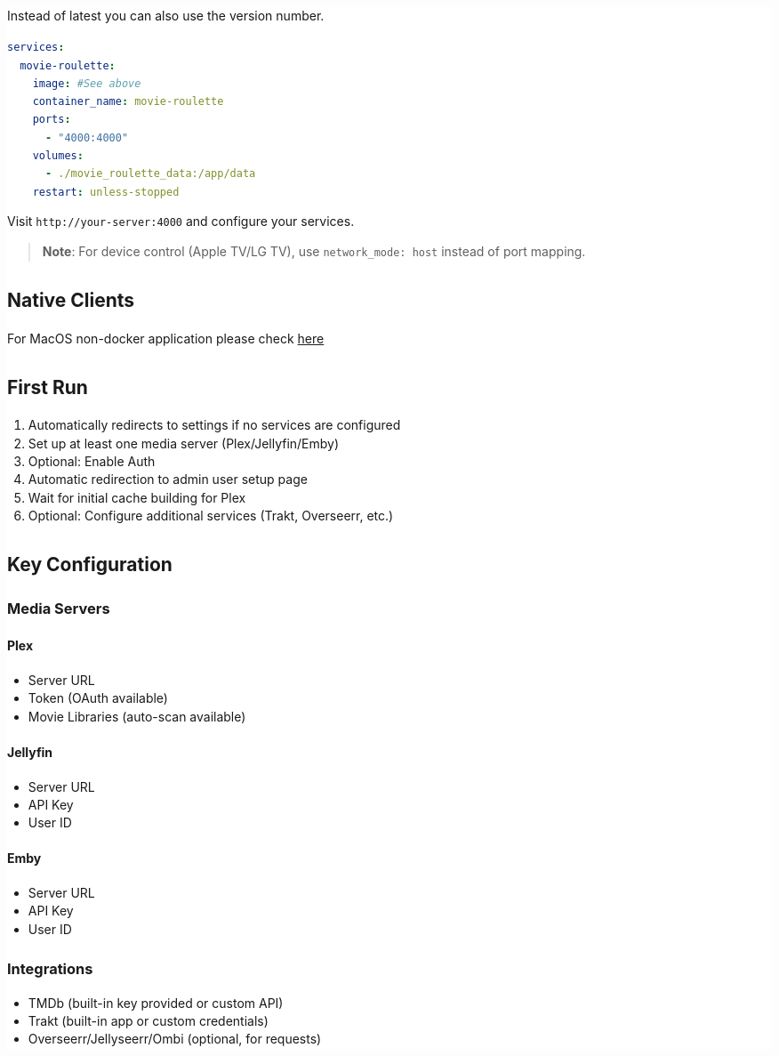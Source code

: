 Instead of latest you can also use the version number. 

```yaml
services:
  movie-roulette:
    image: #See above
    container_name: movie-roulette
    ports:
      - "4000:4000"
    volumes:
      - ./movie_roulette_data:/app/data
    restart: unless-stopped
```

Visit `http://your-server:4000` and configure your services.

> **Note**: For device control (Apple TV/LG TV), use `network_mode: host` instead of port mapping.

## Native Clients

For MacOS non-docker application please check [here](https://github.com/sahara101/Movie-Roulette/tree/macOS)

## First Run

1. Automatically redirects to settings if no services are configured
2. Set up at least one media server (Plex/Jellyfin/Emby)
3. Optional: Enable Auth
4. Automatic redirection to admin user setup page
5. Wait for initial cache building for Plex
6. Optional: Configure additional services (Trakt, Overseerr, etc.)

## Key Configuration

### Media Servers

#### Plex
- Server URL
- Token (OAuth available)
- Movie Libraries (auto-scan available)

#### Jellyfin
- Server URL
- API Key
- User ID

#### Emby
- Server URL
- API Key
- User ID

### Integrations
- TMDb (built-in key provided or custom API)
- Trakt (built-in app or custom credentials)
- Overseerr/Jellyseerr/Ombi (optional, for requests)
